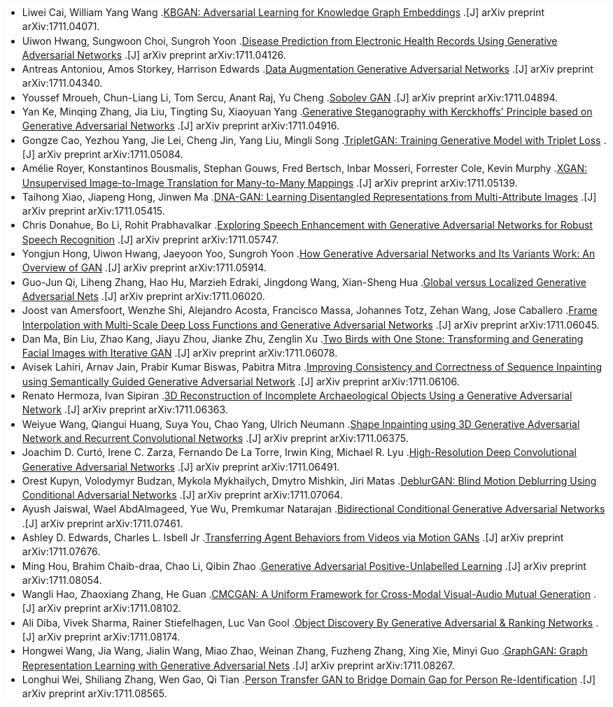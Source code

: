 - Liwei Cai, William Yang Wang .[KBGAN: Adversarial Learning for Knowledge Graph Embeddings](https://arxiv.org/pdf/1711.04071) .[J] arXiv preprint arXiv:1711.04071.
- Uiwon Hwang, Sungwoon Choi, Sungroh Yoon .[Disease Prediction from Electronic Health Records Using Generative Adversarial Networks](https://arxiv.org/pdf/1711.04126) .[J] arXiv preprint arXiv:1711.04126.
- Antreas Antoniou, Amos Storkey, Harrison Edwards .[Data Augmentation Generative Adversarial Networks](https://arxiv.org/pdf/1711.04340) .[J] arXiv preprint arXiv:1711.04340.
- Youssef Mroueh, Chun-Liang Li, Tom Sercu, Anant Raj, Yu Cheng .[Sobolev GAN](https://arxiv.org/pdf/1711.04894) .[J] arXiv preprint arXiv:1711.04894.
- Yan Ke, Minqing Zhang, Jia Liu, Tingting Su, Xiaoyuan Yang .[Generative Steganography with Kerckhoffs' Principle based on Generative Adversarial Networks](https://arxiv.org/pdf/1711.04916) .[J] arXiv preprint arXiv:1711.04916.
- Gongze Cao, Yezhou Yang, Jie Lei, Cheng Jin, Yang Liu, Mingli Song .[TripletGAN: Training Generative Model with Triplet Loss](https://arxiv.org/pdf/1711.05084) .[J] arXiv preprint arXiv:1711.05084.
- Amélie Royer, Konstantinos Bousmalis, Stephan Gouws, Fred Bertsch, Inbar Mosseri, Forrester Cole, Kevin Murphy .[XGAN: Unsupervised Image-to-Image Translation for Many-to-Many Mappings](https://arxiv.org/pdf/1711.05139) .[J] arXiv preprint arXiv:1711.05139.
- Taihong Xiao, Jiapeng Hong, Jinwen Ma .[DNA-GAN: Learning Disentangled Representations from Multi-Attribute  Images](https://arxiv.org/pdf/1711.05415) .[J] arXiv preprint arXiv:1711.05415.
- Chris Donahue, Bo Li, Rohit Prabhavalkar .[Exploring Speech Enhancement with Generative Adversarial Networks for  Robust Speech Recognition](https://arxiv.org/pdf/1711.05747) .[J] arXiv preprint arXiv:1711.05747.
- Yongjun Hong, Uiwon Hwang, Jaeyoon Yoo, Sungroh Yoon .[How Generative Adversarial Networks and Its Variants Work: An Overview  of GAN](https://arxiv.org/pdf/1711.05914) .[J] arXiv preprint arXiv:1711.05914.
- Guo-Jun Qi, Liheng Zhang, Hao Hu, Marzieh Edraki, Jingdong Wang, Xian-Sheng Hua .[Global versus Localized Generative Adversarial Nets](https://arxiv.org/pdf/1711.06020) .[J] arXiv preprint arXiv:1711.06020.
- Joost van Amersfoort, Wenzhe Shi, Alejandro Acosta, Francisco Massa, Johannes Totz, Zehan Wang, Jose Caballero .[Frame Interpolation with Multi-Scale Deep Loss Functions and Generative Adversarial Networks](https://arxiv.org/pdf/1711.06045) .[J] arXiv preprint arXiv:1711.06045.
- Dan Ma, Bin Liu, Zhao Kang, Jiayu Zhou, Jianke Zhu, Zenglin Xu .[Two Birds with One Stone: Transforming and Generating Facial Images with  Iterative GAN](https://arxiv.org/pdf/1711.06078) .[J] arXiv preprint arXiv:1711.06078.
- Avisek Lahiri, Arnav Jain, Prabir Kumar Biswas, Pabitra Mitra .[Improving Consistency and Correctness of Sequence Inpainting using  Semantically Guided Generative Adversarial Network](https://arxiv.org/pdf/1711.06106) .[J] arXiv preprint arXiv:1711.06106.
- Renato Hermoza, Ivan Sipiran .[3D Reconstruction of Incomplete Archaeological Objects Using a  Generative Adversarial Network](https://arxiv.org/pdf/1711.06363) .[J] arXiv preprint arXiv:1711.06363.
- Weiyue Wang, Qiangui Huang, Suya You, Chao Yang, Ulrich Neumann .[Shape Inpainting using 3D Generative Adversarial Network and Recurrent  Convolutional Networks](https://arxiv.org/pdf/1711.06375) .[J] arXiv preprint arXiv:1711.06375.
- Joachim D. Curtó, Irene C. Zarza, Fernando De La Torre, Irwin King, Michael R. Lyu .[High-Resolution Deep Convolutional Generative Adversarial Networks](https://arxiv.org/pdf/1711.06491) .[J] arXiv preprint arXiv:1711.06491.
- Orest Kupyn, Volodymyr Budzan, Mykola Mykhailych, Dmytro Mishkin, Jiri Matas .[DeblurGAN: Blind Motion Deblurring Using Conditional Adversarial  Networks](https://arxiv.org/pdf/1711.07064) .[J] arXiv preprint arXiv:1711.07064.
- Ayush Jaiswal, Wael AbdAlmageed, Yue Wu, Premkumar Natarajan .[Bidirectional Conditional Generative Adversarial Networks](https://arxiv.org/pdf/1711.07461) .[J] arXiv preprint arXiv:1711.07461.
- Ashley D. Edwards, Charles L. Isbell Jr .[Transferring Agent Behaviors from Videos via Motion GANs](https://arxiv.org/pdf/1711.07676) .[J] arXiv preprint arXiv:1711.07676.
- Ming Hou, Brahim Chaib-draa, Chao Li, Qibin Zhao .[Generative Adversarial Positive-Unlabelled Learning](https://arxiv.org/pdf/1711.08054) .[J] arXiv preprint arXiv:1711.08054.
- Wangli Hao, Zhaoxiang Zhang, He Guan .[CMCGAN: A Uniform Framework for Cross-Modal Visual-Audio Mutual  Generation](https://arxiv.org/pdf/1711.08102) .[J] arXiv preprint arXiv:1711.08102.
- Ali Diba, Vivek Sharma, Rainer Stiefelhagen, Luc Van Gool .[Object Discovery By Generative Adversarial & Ranking Networks](https://arxiv.org/pdf/1711.08174) .[J] arXiv preprint arXiv:1711.08174.
- Hongwei Wang, Jia Wang, Jialin Wang, Miao Zhao, Weinan Zhang, Fuzheng Zhang, Xing Xie, Minyi Guo .[GraphGAN: Graph Representation Learning with Generative Adversarial Nets](https://arxiv.org/pdf/1711.08267) .[J] arXiv preprint arXiv:1711.08267.
- Longhui Wei, Shiliang Zhang, Wen Gao, Qi Tian .[Person Transfer GAN to Bridge Domain Gap for Person Re-Identification](https://arxiv.org/pdf/1711.08565) .[J] arXiv preprint arXiv:1711.08565.